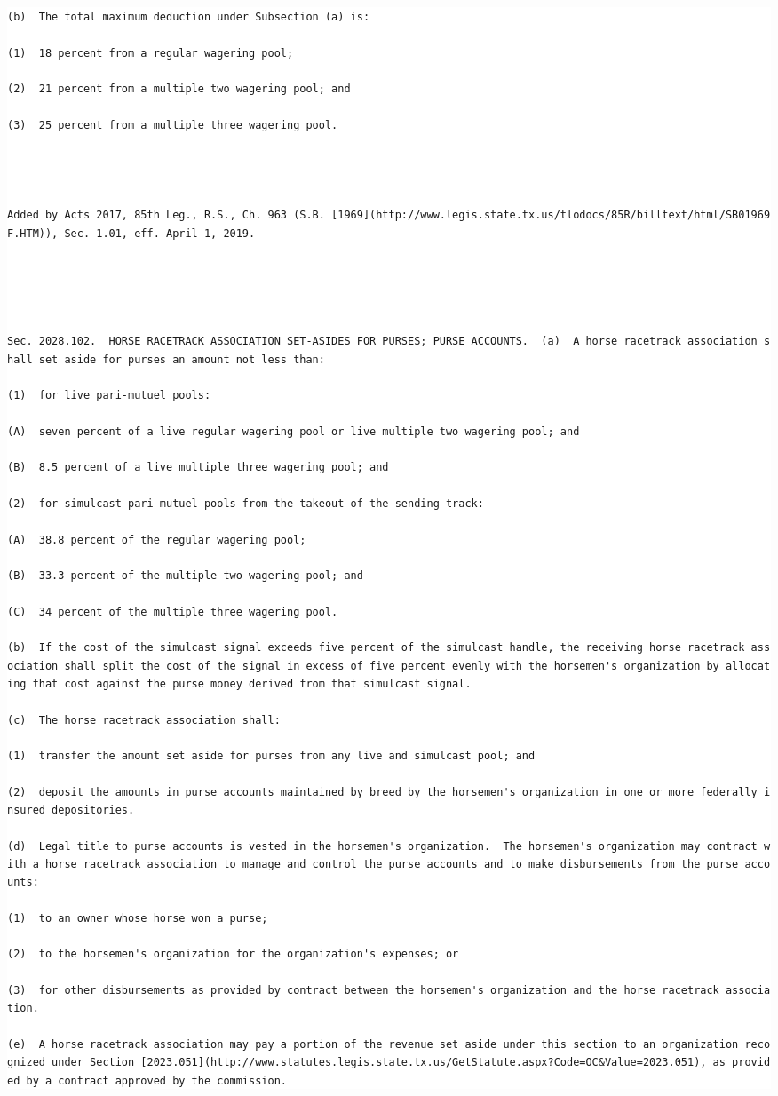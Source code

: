     (b)  The total maximum deduction under Subsection (a) is:
    
    (1)  18 percent from a regular wagering pool;
    
    (2)  21 percent from a multiple two wagering pool; and
    
    (3)  25 percent from a multiple three wagering pool.
    
    
    
    
    Added by Acts 2017, 85th Leg., R.S., Ch. 963 (S.B. [1969](http://www.legis.state.tx.us/tlodocs/85R/billtext/html/SB01969F.HTM)), Sec. 1.01, eff. April 1, 2019.
    
    
    
    
    
    Sec. 2028.102.  HORSE RACETRACK ASSOCIATION SET-ASIDES FOR PURSES; PURSE ACCOUNTS.  (a)  A horse racetrack association shall set aside for purses an amount not less than:
    
    (1)  for live pari-mutuel pools:
    
    (A)  seven percent of a live regular wagering pool or live multiple two wagering pool; and
    
    (B)  8.5 percent of a live multiple three wagering pool; and
    
    (2)  for simulcast pari-mutuel pools from the takeout of the sending track:
    
    (A)  38.8 percent of the regular wagering pool;
    
    (B)  33.3 percent of the multiple two wagering pool; and
    
    (C)  34 percent of the multiple three wagering pool.
    
    (b)  If the cost of the simulcast signal exceeds five percent of the simulcast handle, the receiving horse racetrack association shall split the cost of the signal in excess of five percent evenly with the horsemen's organization by allocating that cost against the purse money derived from that simulcast signal.
    
    (c)  The horse racetrack association shall:
    
    (1)  transfer the amount set aside for purses from any live and simulcast pool; and
    
    (2)  deposit the amounts in purse accounts maintained by breed by the horsemen's organization in one or more federally insured depositories.
    
    (d)  Legal title to purse accounts is vested in the horsemen's organization.  The horsemen's organization may contract with a horse racetrack association to manage and control the purse accounts and to make disbursements from the purse accounts:
    
    (1)  to an owner whose horse won a purse;
    
    (2)  to the horsemen's organization for the organization's expenses; or
    
    (3)  for other disbursements as provided by contract between the horsemen's organization and the horse racetrack association.
    
    (e)  A horse racetrack association may pay a portion of the revenue set aside under this section to an organization recognized under Section [2023.051](http://www.statutes.legis.state.tx.us/GetStatute.aspx?Code=OC&Value=2023.051), as provided by a contract approved by the commission.
    
    
    
    